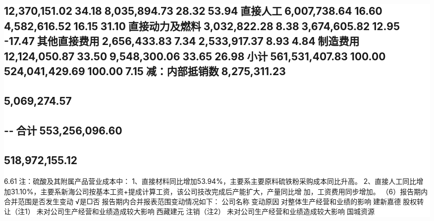 12,370,151.02
34.18
8,035,894.73
28.32
53.94
直接人工
6,007,738.64
16.60
4,582,616.52
16.15
31.10
直接动力及燃料
3,032,822.28
8.38
3,674,605.82
12.95
-17.47
其他直接费用
2,656,433.83
7.34
2,533,917.37
8.93
4.84
制造费用
12,124,050.87
33.50
9,548,300.06
33.65
26.98
小计
561,531,407.83
100.00
524,041,429.69
100.00
7.15
减：内部抵销数
8,275,311.23
--
5,069,274.57
--
--
合计
553,256,096.60
--
518,972,155.12
--
6.61
注：硫酸及其附属产品营业成本中：
1、直接材料同比增加53.94%，主要系主要原料硫铁粉采购成本同比升高。
2、直接人工同比增加31.10%，主要系新海公司按基本工资+提成计算工资，该公司技改完成后产能扩大，产量同比增
加，工资费用同步增加。
（6）报告期内合并范围是否发生变动
√是□否
报告期内合并报表范围变动情况如下：
公司名称
变动原因
对整体生产经营和业绩的影响
建新嘉德
股权转让（注1）
未对公司生产经营和业绩造成较大影响
西藏建元
注销（注2）
未对公司生产经营和业绩造成较大影响
国城资源